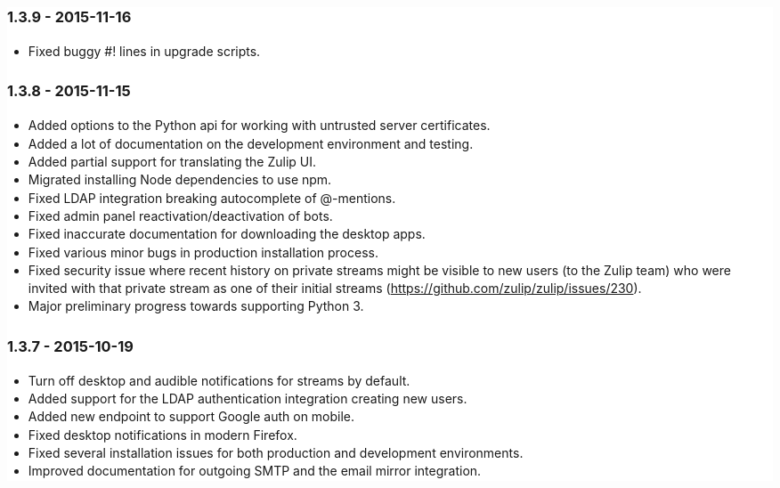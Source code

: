 ### 1.3.9 - 2015-11-16
- Fixed buggy #! lines in upgrade scripts.

### 1.3.8 - 2015-11-15
- Added options to the Python api for working with untrusted server certificates.
- Added a lot of documentation on the development environment and testing.
- Added partial support for translating the Zulip UI.
- Migrated installing Node dependencies to use npm.
- Fixed LDAP integration breaking autocomplete of @-mentions.
- Fixed admin panel reactivation/deactivation of bots.
- Fixed inaccurate documentation for downloading the desktop apps.
- Fixed various minor bugs in production installation process.
- Fixed security issue where recent history on private streams might
  be visible to new users (to the Zulip team) who were invited with that
  private stream as one of their initial streams
  (https://github.com/zulip/zulip/issues/230).
- Major preliminary progress towards supporting Python 3.

### 1.3.7 - 2015-10-19
- Turn off desktop and audible notifications for streams by default.
- Added support for the LDAP authentication integration creating new users.
- Added new endpoint to support Google auth on mobile.
- Fixed desktop notifications in modern Firefox.
- Fixed several installation issues for both production and development environments.
- Improved documentation for outgoing SMTP and the email mirror integration.
